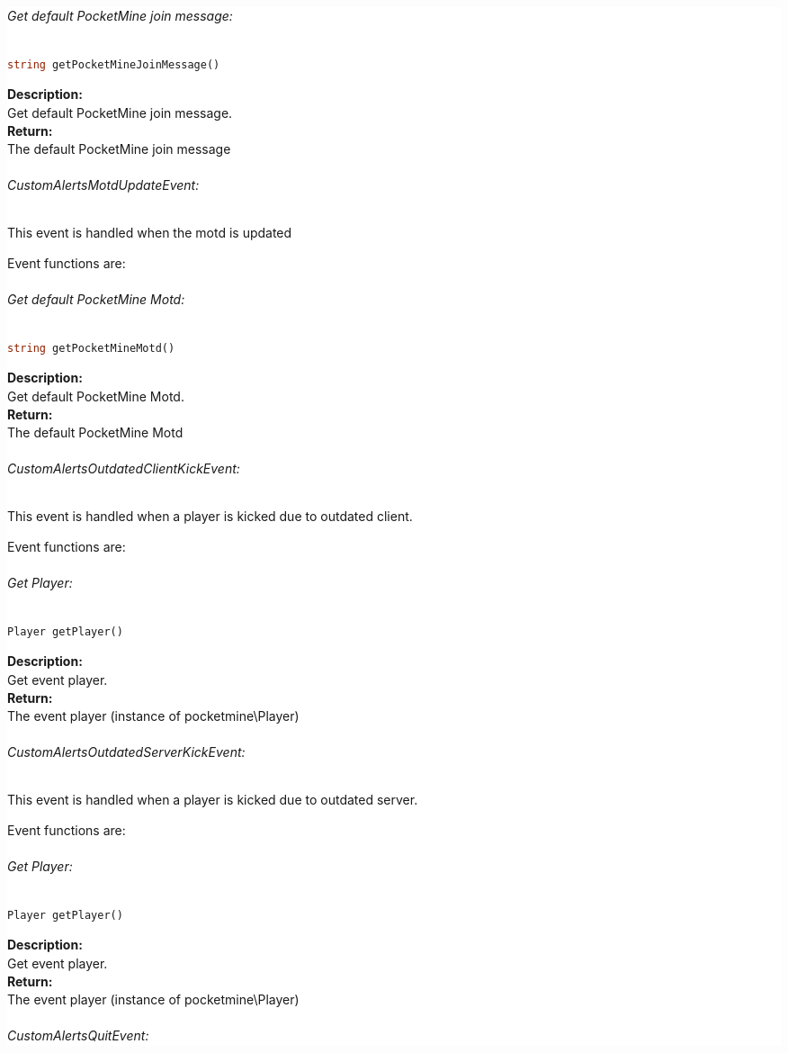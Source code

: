 ###### Get default PocketMine join message:

```php
string getPocketMineJoinMessage()
```
**Description:**<br>
Get default PocketMine join message.<br>
**Return:**<br>
The default PocketMine join message

###### CustomAlertsMotdUpdateEvent:

This event is handled when the motd is updated

Event functions are:

###### Get default PocketMine Motd:

```php
string getPocketMineMotd()
```
**Description:**<br>
Get default PocketMine Motd.<br>
**Return:**<br>
The default PocketMine Motd

###### CustomAlertsOutdatedClientKickEvent:

This event is handled when a player is kicked due to outdated client.

Event functions are:

###### Get Player:

```php
Player getPlayer()
```
**Description:**<br>
Get event player.<br>
**Return:**<br>
The event player (instance of pocketmine\Player)

###### CustomAlertsOutdatedServerKickEvent:

This event is handled when a player is kicked due to outdated server.

Event functions are:

###### Get Player:

```php
Player getPlayer()
```
**Description:**<br>
Get event player.<br>
**Return:**<br>
The event player (instance of pocketmine\Player)

###### CustomAlertsQuitEvent:
